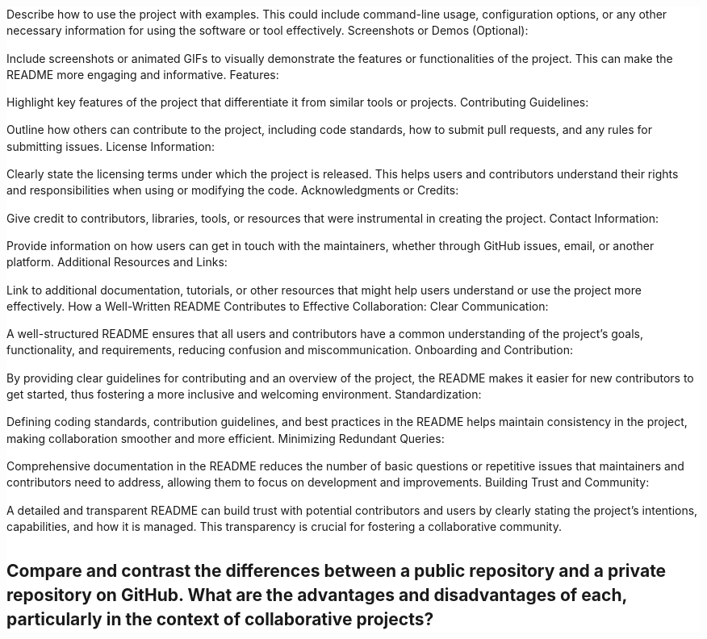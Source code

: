 Describe how to use the project with examples. This could include command-line usage, configuration options, or any other necessary information for using the software or tool effectively.
Screenshots or Demos (Optional):

Include screenshots or animated GIFs to visually demonstrate the features or functionalities of the project. This can make the README more engaging and informative.
Features:

Highlight key features of the project that differentiate it from similar tools or projects.
Contributing Guidelines:

Outline how others can contribute to the project, including code standards, how to submit pull requests, and any rules for submitting issues.
License Information:

Clearly state the licensing terms under which the project is released. This helps users and contributors understand their rights and responsibilities when using or modifying the code.
Acknowledgments or Credits:

Give credit to contributors, libraries, tools, or resources that were instrumental in creating the project.
Contact Information:

Provide information on how users can get in touch with the maintainers, whether through GitHub issues, email, or another platform.
Additional Resources and Links:

Link to additional documentation, tutorials, or other resources that might help users understand or use the project more effectively.
How a Well-Written README Contributes to Effective Collaboration:
Clear Communication:

A well-structured README ensures that all users and contributors have a common understanding of the project’s goals, functionality, and requirements, reducing confusion and miscommunication.
Onboarding and Contribution:

By providing clear guidelines for contributing and an overview of the project, the README makes it easier for new contributors to get started, thus fostering a more inclusive and welcoming environment.
Standardization:

Defining coding standards, contribution guidelines, and best practices in the README helps maintain consistency in the project, making collaboration smoother and more efficient.
Minimizing Redundant Queries:

Comprehensive documentation in the README reduces the number of basic questions or repetitive issues that maintainers and contributors need to address, allowing them to focus on development and improvements.
Building Trust and Community:

A detailed and transparent README can build trust with potential contributors and users by clearly stating the project’s intentions, capabilities, and how it is managed. This transparency is crucial for fostering a collaborative community.

## Compare and contrast the differences between a public repository and a private repository on GitHub. What are the advantages and disadvantages of each, particularly in the context of collaborative projects?
